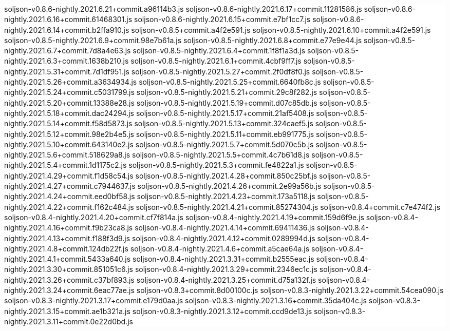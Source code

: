 soljson-v0.8.6-nightly.2021.6.21+commit.a96114b3.js
soljson-v0.8.6-nightly.2021.6.17+commit.11281586.js
soljson-v0.8.6-nightly.2021.6.16+commit.61468301.js
soljson-v0.8.6-nightly.2021.6.15+commit.e7bf1cc7.js
soljson-v0.8.6-nightly.2021.6.14+commit.b2ffa910.js
soljson-v0.8.5+commit.a4f2e591.js
soljson-v0.8.5-nightly.2021.6.10+commit.a4f2e591.js
soljson-v0.8.5-nightly.2021.6.9+commit.98e7b61a.js
soljson-v0.8.5-nightly.2021.6.8+commit.e77e9e44.js
soljson-v0.8.5-nightly.2021.6.7+commit.7d8a4e63.js
soljson-v0.8.5-nightly.2021.6.4+commit.1f8f1a3d.js
soljson-v0.8.5-nightly.2021.6.3+commit.1638b210.js
soljson-v0.8.5-nightly.2021.6.1+commit.4cbf9ff7.js
soljson-v0.8.5-nightly.2021.5.31+commit.7d1df951.js
soljson-v0.8.5-nightly.2021.5.27+commit.2f0df8f0.js
soljson-v0.8.5-nightly.2021.5.26+commit.a3634934.js
soljson-v0.8.5-nightly.2021.5.25+commit.6640fb8c.js
soljson-v0.8.5-nightly.2021.5.24+commit.c5031799.js
soljson-v0.8.5-nightly.2021.5.21+commit.29c8f282.js
soljson-v0.8.5-nightly.2021.5.20+commit.13388e28.js
soljson-v0.8.5-nightly.2021.5.19+commit.d07c85db.js
soljson-v0.8.5-nightly.2021.5.18+commit.dac24294.js
soljson-v0.8.5-nightly.2021.5.17+commit.21af5408.js
soljson-v0.8.5-nightly.2021.5.14+commit.f58d5873.js
soljson-v0.8.5-nightly.2021.5.13+commit.324caef5.js
soljson-v0.8.5-nightly.2021.5.12+commit.98e2b4e5.js
soljson-v0.8.5-nightly.2021.5.11+commit.eb991775.js
soljson-v0.8.5-nightly.2021.5.10+commit.643140e2.js
soljson-v0.8.5-nightly.2021.5.7+commit.5d070c5b.js
soljson-v0.8.5-nightly.2021.5.6+commit.518629a8.js
soljson-v0.8.5-nightly.2021.5.5+commit.4c7b61d8.js
soljson-v0.8.5-nightly.2021.5.4+commit.1d1175c2.js
soljson-v0.8.5-nightly.2021.5.3+commit.fe4822a1.js
soljson-v0.8.5-nightly.2021.4.29+commit.f1d58c54.js
soljson-v0.8.5-nightly.2021.4.28+commit.850c25bf.js
soljson-v0.8.5-nightly.2021.4.27+commit.c7944637.js
soljson-v0.8.5-nightly.2021.4.26+commit.2e99a56b.js
soljson-v0.8.5-nightly.2021.4.24+commit.eed0bf58.js
soljson-v0.8.5-nightly.2021.4.23+commit.173a5118.js
soljson-v0.8.5-nightly.2021.4.22+commit.f162c484.js
soljson-v0.8.5-nightly.2021.4.21+commit.85274304.js
soljson-v0.8.4+commit.c7e474f2.js
soljson-v0.8.4-nightly.2021.4.20+commit.cf7f814a.js
soljson-v0.8.4-nightly.2021.4.19+commit.159d6f9e.js
soljson-v0.8.4-nightly.2021.4.16+commit.f9b23ca8.js
soljson-v0.8.4-nightly.2021.4.14+commit.69411436.js
soljson-v0.8.4-nightly.2021.4.13+commit.f188f3d9.js
soljson-v0.8.4-nightly.2021.4.12+commit.0289994d.js
soljson-v0.8.4-nightly.2021.4.8+commit.124db22f.js
soljson-v0.8.4-nightly.2021.4.6+commit.a5cae64a.js
soljson-v0.8.4-nightly.2021.4.1+commit.5433a640.js
soljson-v0.8.4-nightly.2021.3.31+commit.b2555eac.js
soljson-v0.8.4-nightly.2021.3.30+commit.851051c6.js
soljson-v0.8.4-nightly.2021.3.29+commit.2346ec1c.js
soljson-v0.8.4-nightly.2021.3.26+commit.c37bf893.js
soljson-v0.8.4-nightly.2021.3.25+commit.d75a132f.js
soljson-v0.8.4-nightly.2021.3.24+commit.6eac77ae.js
soljson-v0.8.3+commit.8d00100c.js
soljson-v0.8.3-nightly.2021.3.22+commit.54cea090.js
soljson-v0.8.3-nightly.2021.3.17+commit.e179d0aa.js
soljson-v0.8.3-nightly.2021.3.16+commit.35da404c.js
soljson-v0.8.3-nightly.2021.3.15+commit.ae1b321a.js
soljson-v0.8.3-nightly.2021.3.12+commit.ccd9de13.js
soljson-v0.8.3-nightly.2021.3.11+commit.0e22d0bd.js